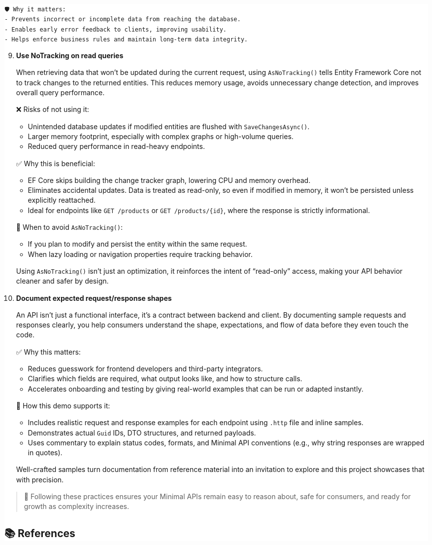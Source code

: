 	🛡️ Why it matters:
	- Prevents incorrect or incomplete data from reaching the database.
	- Enables early error feedback to clients, improving usability.
	- Helps enforce business rules and maintain long-term data integrity.

9. **Use NoTracking on read queries**

	When retrieving data that won’t be updated during the current request, using `AsNoTracking()` tells Entity Framework Core not to track changes to the returned entities. This reduces memory usage, avoids unnecessary change detection, and improves overall query performance.

	❌ Risks of not using it:
	- Unintended database updates if modified entities are flushed with `SaveChangesAsync()`.
	- Larger memory footprint, especially with complex graphs or high-volume queries.
	- Reduced query performance in read-heavy endpoints.

	✅ Why this is beneficial:
	- EF Core skips building the change tracker graph, lowering CPU and memory overhead.
	- Eliminates accidental updates. Data is treated as read-only, so even if modified in memory, it won’t be persisted unless explicitly reattached.
	- Ideal for endpoints like `GET /products` or `GET /products/{id}`, where the response is strictly informational.

	🧠 When to avoid `AsNoTracking()`:
	- If you plan to modify and persist the entity within the same request.
	- When lazy loading or navigation properties require tracking behavior.

	Using `AsNoTracking()` isn’t just an optimization, it reinforces the intent of “read-only” access, making your API behavior cleaner and safer by design.

10. **Document expected request/response shapes**

	An API isn’t just a functional interface, it’s a contract between backend and client. By documenting sample requests and responses clearly, you help consumers understand the shape, expectations, and flow of data before they even touch the code.

	✅ Why this matters:
	- Reduces guesswork for frontend developers and third-party integrators.
	- Clarifies which fields are required, what output looks like, and how to structure calls.
	- Accelerates onboarding and testing by giving real-world examples that can be run or adapted instantly.

	📄 How this demo supports it:
	- Includes realistic request and response examples for each endpoint using `.http` file and inline samples.
	- Demonstrates actual `Guid` IDs, DTO structures, and returned payloads.
	- Uses commentary to explain status codes, formats, and Minimal API conventions (e.g., why string responses are wrapped in quotes).

	Well-crafted samples turn documentation from reference material into an invitation to explore and this project showcases that with precision.

> 🧭 Following these practices ensures your Minimal APIs remain easy to reason about, safe for consumers, and ready for growth as complexity increases.

## 📚 References
